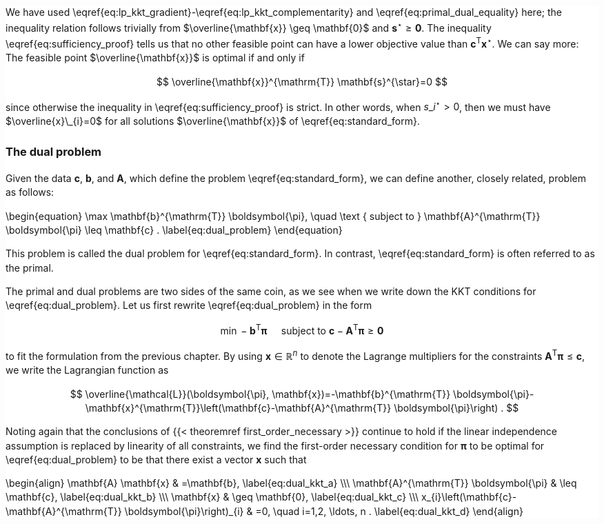We have used \eqref{eq:lp_kkt_gradient}-\eqref{eq:lp_kkt_complementarity} and \eqref{eq:primal_dual_equality} here; the inequality relation follows trivially from $\overline{\mathbf{x}} \geq \mathbf{0}$ and $\mathbf{s}^{\star} \geq \mathbf{0}$. The inequality \eqref{eq:sufficiency_proof} tells us that no other feasible point can have a lower objective value than $\mathbf{c}^{\mathrm{T}} \mathbf{x}^{\star}$. We can say more: The feasible point $\overline{\mathbf{x}}$ is optimal if and only if

$$
\overline{\mathbf{x}}^{\mathrm{T}} \mathbf{s}^{\star}=0
$$

since otherwise the inequality in \eqref{eq:sufficiency_proof} is strict. In other words, when $s\_{i}^{\star}>0$, then we must have $\overline{x}\_{i}=0$ for all solutions $\overline{\mathbf{x}}$ of \eqref{eq:standard_form}.

### The dual problem

Given the data $\mathbf{c}$, $\mathbf{b}$, and $\mathbf{A}$, which define the problem \eqref{eq:standard_form}, we can define another, closely related, problem as follows:

\begin{equation}
\max \mathbf{b}^{\mathrm{T}} \boldsymbol{\pi}, \quad \text { subject to } \mathbf{A}^{\mathrm{T}} \boldsymbol{\pi} \leq \mathbf{c} .
\label{eq:dual_problem}
\end{equation}

This problem is called the dual problem for \eqref{eq:standard_form}. In contrast, \eqref{eq:standard_form} is often referred to as the primal.

The primal and dual problems are two sides of the same coin, as we see when we write down the KKT conditions for \eqref{eq:dual_problem}. Let us first rewrite \eqref{eq:dual_problem} in the form

$$
\min -\mathbf{b}^{\mathrm{T}} \boldsymbol{\pi} \quad \text { subject to } \mathbf{c}-\mathbf{A}^{\mathrm{T}} \boldsymbol{\pi} \geq \mathbf{0}
$$

to fit the formulation from the previous chapter. By using $\mathbf{x} \in \mathbb{R}^{n}$ to denote the Lagrange multipliers for the constraints $\mathbf{A}^{\mathrm{T}} \boldsymbol{\pi} \leq \mathbf{c}$, we write the Lagrangian function as

$$
\overline{\mathcal{L}}(\boldsymbol{\pi}, \mathbf{x})=-\mathbf{b}^{\mathrm{T}} \boldsymbol{\pi}-\mathbf{x}^{\mathrm{T}}\left(\mathbf{c}-\mathbf{A}^{\mathrm{T}} \boldsymbol{\pi}\right) .
$$

Noting again that the conclusions of {{< theoremref first_order_necessary >}} continue to hold if the linear independence assumption is replaced by linearity of all constraints, we find the first-order necessary condition for $\boldsymbol{\pi}$ to be optimal for \eqref{eq:dual_problem} to be that there exist a vector $\mathbf{x}$ such that

\begin{align}
\mathbf{A} \mathbf{x} & =\mathbf{b}, \label{eq:dual_kkt_a} \\\\\\
\mathbf{A}^{\mathrm{T}} \boldsymbol{\pi} & \leq \mathbf{c}, \label{eq:dual_kkt_b} \\\\\\
\mathbf{x} & \geq \mathbf{0}, \label{eq:dual_kkt_c} \\\\\\
x\_{i}\left(\mathbf{c}-\mathbf{A}^{\mathrm{T}} \boldsymbol{\pi}\right)\_{i} & =0, \quad i=1,2, \ldots, n . \label{eq:dual_kkt_d}
\end{align}
